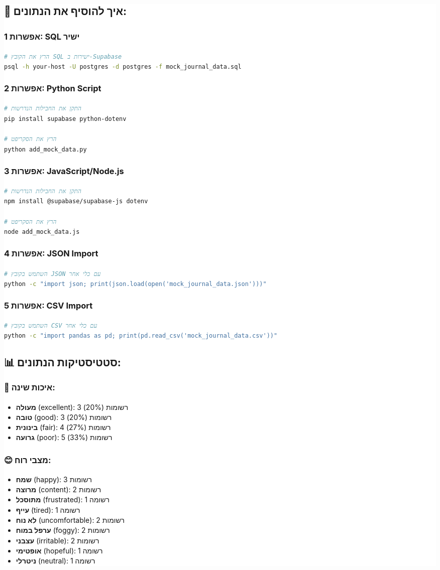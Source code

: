 ## 🚀 **איך להוסיף את הנתונים**:

### **אפשרות 1: SQL ישיר**
```bash
# הרץ את הקובץ SQL ישירות ב-Supabase
psql -h your-host -U postgres -d postgres -f mock_journal_data.sql
```

### **אפשרות 2: Python Script**
```bash
# התקן את החבילות הנדרשות
pip install supabase python-dotenv

# הרץ את הסקריפט
python add_mock_data.py
```

### **אפשרות 3: JavaScript/Node.js**
```bash
# התקן את החבילות הנדרשות
npm install @supabase/supabase-js dotenv

# הרץ את הסקריפט
node add_mock_data.js
```

### **אפשרות 4: JSON Import**
```bash
# השתמש בקובץ JSON עם כלי אחר
python -c "import json; print(json.load(open('mock_journal_data.json')))"
```

### **אפשרות 5: CSV Import**
```bash
# השתמש בקובץ CSV עם כלי אחר
python -c "import pandas as pd; print(pd.read_csv('mock_journal_data.csv'))"
```

## 📊 **סטטיסטיקות הנתונים**:

### 🌙 **איכות שינה**:
- **מעולה** (excellent): 3 רשומות (20%)
- **טובה** (good): 3 רשומות (20%)
- **בינונית** (fair): 4 רשומות (27%)
- **גרועה** (poor): 5 רשומות (33%)

### 😊 **מצבי רוח**:
- **שמח** (happy): 3 רשומות
- **מרוצה** (content): 2 רשומות
- **מתוסכל** (frustrated): 1 רשומה
- **עייף** (tired): 1 רשומה
- **לא נוח** (uncomfortable): 2 רשומות
- **ערפל במוח** (foggy): 2 רשומות
- **עצבני** (irritable): 2 רשומות
- **אופטימי** (hopeful): 1 רשומה
- **ניטרלי** (neutral): 1 רשומה
